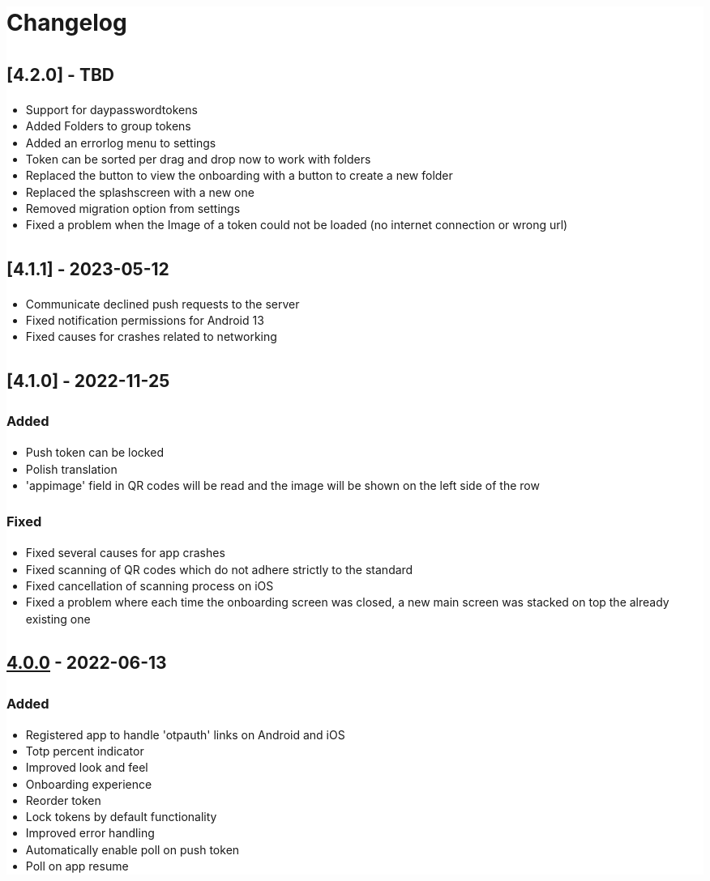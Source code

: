 # Changelog

## [4.2.0] - TBD
 - Support for daypasswordtokens
 - Added Folders to group tokens
 - Added an errorlog menu to settings
 - Token can be sorted per drag and drop now to work with folders
 - Replaced the button to view the onboarding with a button to create a new folder
 - Replaced the splashscreen with a new one
 - Removed migration option from settings
 - Fixed a problem when the Image of a token could not be loaded (no internet connection or wrong url)

## [4.1.1] - 2023-05-12

- Communicate declined push requests to the server 
- Fixed notification permissions for Android 13
- Fixed causes for crashes related to networking

## [4.1.0] - 2022-11-25

### Added

- Push token can be locked
- Polish translation
- 'appimage' field in QR codes will be read and the image will be shown on the left side of the row

### Fixed
- Fixed several causes for app crashes
- Fixed scanning of QR codes which do not adhere strictly to the standard
- Fixed cancellation of scanning process on iOS
- Fixed a problem where each time the onboarding screen was closed, a new main screen was stacked on top the already existing one


## [4.0.0] - 2022-06-13

### Added

- Registered app to handle 'otpauth' links on Android and iOS
- Totp percent indicator
- Improved look and feel
- Onboarding experience
- Reorder token
- Lock tokens by default functionality
- Improved error handling
- Automatically enable poll on push token
- Poll on app resume


[4.0.0]: https://github.com/privacyidea/pi-authenticator/compare/v3.1.5...v4.0.0
[3.1.5]: https://github.com/privacyidea/pi-authenticator/compare/v3.1.4...v3.1.5
[3.1.4]: https://github.com/privacyidea/pi-authenticator/compare/v3.1.3...v3.1.4
[3.1.3]: https://github.com/privacyidea/pi-authenticator/compare/v3.1.2...v3.1.3
[3.1.2]: https://github.com/privacyidea/pi-authenticator/compare/v3.1.1...v3.1.2
[3.1.1]: https://github.com/privacyidea/pi-authenticator/compare/v3.1.0...v3.1.1
[3.1.0]: https://github.com/privacyidea/pi-authenticator/compare/v3.0.12...v3.1.0
[3.0.12]: https://github.com/privacyidea/pi-authenticator/compare/v3.0.8...v3.0.12
[3.0.8]: https://github.com/privacyidea/pi-authenticator/compare/v3.0.7...v3.0.8
[3.0.7]: https://github.com/privacyidea/pi-authenticator/compare/v3.0.6...v3.0.7
[3.0.6]: https://github.com/privacyidea/pi-authenticator/compare/v3.0.4...v3.0.6
[3.0.4]: https://github.com/privacyidea/pi-authenticator/compare/v3.0.0...v3.0.4